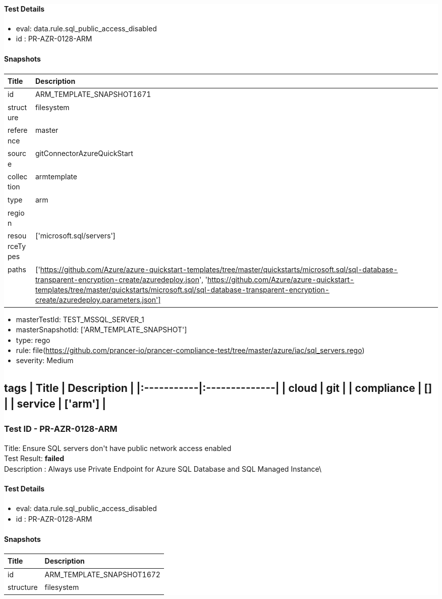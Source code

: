 #### Test Details
- eval: data.rule.sql_public_access_disabled
- id : PR-AZR-0128-ARM

#### Snapshots
| Title         | Description                                                                                                                                                                                                                                                                                                                   |
|:--------------|:------------------------------------------------------------------------------------------------------------------------------------------------------------------------------------------------------------------------------------------------------------------------------------------------------------------------------|
| id            | ARM_TEMPLATE_SNAPSHOT1671                                                                                                                                                                                                                                                                                                     |
| structure     | filesystem                                                                                                                                                                                                                                                                                                                    |
| reference     | master                                                                                                                                                                                                                                                                                                                        |
| source        | gitConnectorAzureQuickStart                                                                                                                                                                                                                                                                                                   |
| collection    | armtemplate                                                                                                                                                                                                                                                                                                                   |
| type          | arm                                                                                                                                                                                                                                                                                                                           |
| region        |                                                                                                                                                                                                                                                                                                                               |
| resourceTypes | ['microsoft.sql/servers']                                                                                                                                                                                                                                                                                                     |
| paths         | ['https://github.com/Azure/azure-quickstart-templates/tree/master/quickstarts/microsoft.sql/sql-database-transparent-encryption-create/azuredeploy.json', 'https://github.com/Azure/azure-quickstart-templates/tree/master/quickstarts/microsoft.sql/sql-database-transparent-encryption-create/azuredeploy.parameters.json'] |

- masterTestId: TEST_MSSQL_SERVER_1
- masterSnapshotId: ['ARM_TEMPLATE_SNAPSHOT']
- type: rego
- rule: file(https://github.com/prancer-io/prancer-compliance-test/tree/master/azure/iac/sql_servers.rego)
- severity: Medium

tags
| Title      | Description   |
|:-----------|:--------------|
| cloud      | git           |
| compliance | []            |
| service    | ['arm']       |
----------------------------------------------------------------


### Test ID - PR-AZR-0128-ARM
Title: Ensure SQL servers don't have public network access enabled\
Test Result: **failed**\
Description : Always use Private Endpoint for Azure SQL Database and SQL Managed Instance\

#### Test Details
- eval: data.rule.sql_public_access_disabled
- id : PR-AZR-0128-ARM

#### Snapshots
| Title         | Description                                                                                                                                                                                                                                                                             |
|:--------------|:----------------------------------------------------------------------------------------------------------------------------------------------------------------------------------------------------------------------------------------------------------------------------------------|
| id            | ARM_TEMPLATE_SNAPSHOT1672                                                                                                                                                                                                                                                               |
| structure     | filesystem                                                                                                                                                                                                                                                                              |